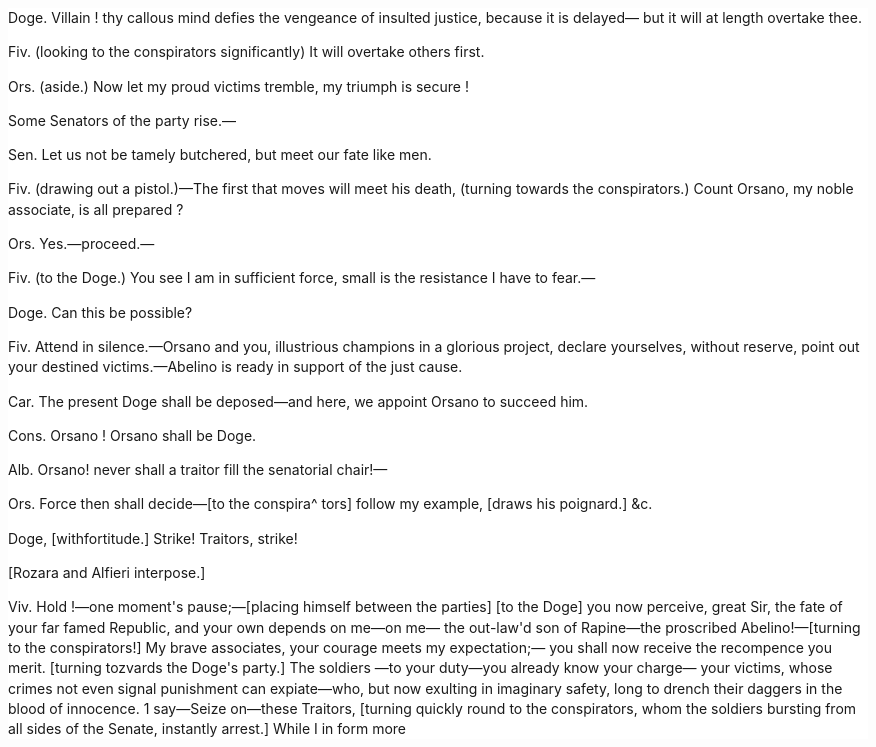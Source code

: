 Doge. Villain ! thy callous mind defies the
vengeance of insulted justice, because it is delayed—
but it will at length overtake thee.

Fiv. (looking to the conspirators significantly) It
will overtake others first.


Ors. (aside.) Now let my proud victims tremble,
my triumph is secure !  
  
  
  Some Senators of the party rise.—


Sen. Let us not be tamely butchered, but meet
our fate like men.


Fiv. (drawing out a pistol.)—The first that moves
will meet his death, (turning towards the
conspirators.) Count Orsano, my noble associate, is all
prepared ?


Ors. Yes.—proceed.—

Fiv. (to the Doge.) You see I am in sufficient
force, small is the resistance I have to fear.—


Doge. Can this be possible?

Fiv. Attend in silence.—Orsano and you,
illustrious champions in a glorious project, declare
yourselves, without reserve, point out your destined
victims.—Abelino is ready in support of the just
cause.


Car. The present Doge shall be deposed—and
here, we appoint Orsano to succeed him.

Cons. Orsano ! Orsano shall be Doge.

Alb. Orsano! never shall a traitor fill the
senatorial chair!—


Ors. Force then shall decide—[to the conspira^
tors] follow my example, [draws his poignard.] &c.

Doge, [withfortitude.] Strike! Traitors, strike!

  
  [Rozara and Alfieri interpose.]


Viv. Hold !—one moment's pause;—[placing
himself between the parties] [to the Doge] you
now perceive, great Sir, the fate of your far famed
Republic, and your own depends on me—on me—
the out-law'd son of Rapine—the proscribed
Abelino!—[turning to the conspirators!] My brave
associates, your courage meets my expectation;—
you shall now receive the recompence you merit.
[turning tozvards the Doge's party.] The soldiers
—to your duty—you already know your charge—
your victims, whose crimes not even signal
punishment can expiate—who, but now exulting in
imaginary safety, long to drench their daggers in the
blood of innocence. 1 say—Seize on—these
Traitors, [turning quickly round to the conspirators,
whom the soldiers bursting from all sides of the
Senate, instantly arrest.] While I in form more